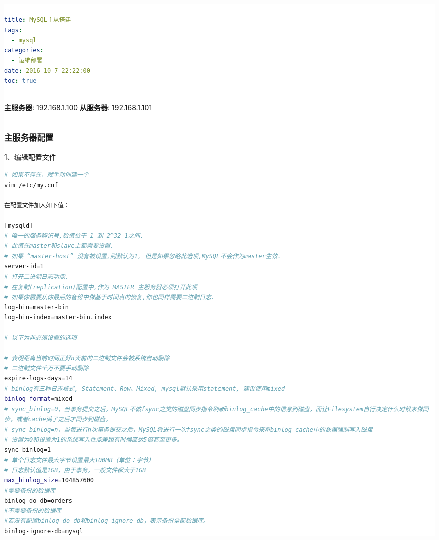 ```yaml
---
title: MySQL主从搭建
tags:
  - mysql
categories:
  - 运维部署
date: 2016-10-7 22:22:00
toc: true
---
```


**主服务器**: 192.168.1.100
**从服务器**: 192.168.1.101

---

### 主服务器配置
1、编辑配置文件

```bash
# 如果不存在，就手动创建一个
vim /etc/my.cnf

在配置文件加入如下值：

[mysqld]  
# 唯一的服务辨识号,数值位于 1 到 2^32-1之间.
# 此值在master和slave上都需要设置.
# 如果 “master-host” 没有被设置,则默认为1, 但是如果忽略此选项,MySQL不会作为master生效.
server-id=1
# 打开二进制日志功能.
# 在复制(replication)配置中,作为 MASTER 主服务器必须打开此项
# 如果你需要从你最后的备份中做基于时间点的恢复,你也同样需要二进制日志.   
log-bin=master-bin
log-bin-index=master-bin.index

# 以下为非必须设置的选项

# 表明距离当前时间正好n天前的二进制文件会被系统自动删除
# 二进制文件千万不要手动删除
expire-logs-days=14
# binlog有三种日志格式, Statement、Row、Mixed, mysql默认采用statement, 建议使用mixed
binlog_format=mixed
# sync_binlog=0，当事务提交之后，MySQL不做fsync之类的磁盘同步指令刷新binlog_cache中的信息到磁盘，而让Filesystem自行决定什么时候来做同步，或者cache满了之后才同步到磁盘。
# sync_binlog=n，当每进行n次事务提交之后，MySQL将进行一次fsync之类的磁盘同步指令来将binlog_cache中的数据强制写入磁盘
# 设置为0和设置为1的系统写入性能差距有时候高达5倍甚至更多。
sync-binlog=1
# 单个日志文件最大字节设置最大100MB（单位：字节） 
# 日志默认值是1GB，由于事务，一般文件都大于1GB
max_binlog_size=104857600 
#需要备份的数据库  
binlog-do-db=orders
#不需要备份的数据库
#若没有配置binlog-do-db和binlog_ignore_db，表示备份全部数据库。
binlog-ignore-db=mysql

```
